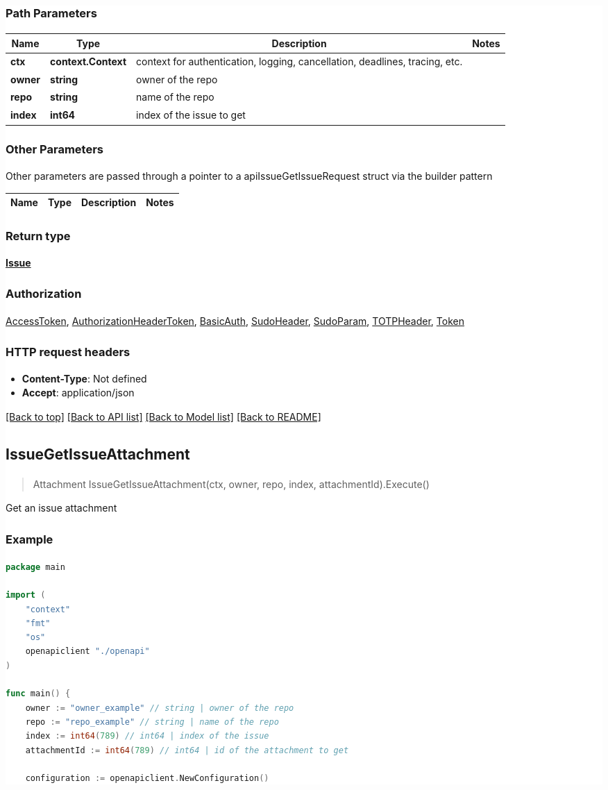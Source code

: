 ### Path Parameters


Name | Type | Description  | Notes
------------- | ------------- | ------------- | -------------
**ctx** | **context.Context** | context for authentication, logging, cancellation, deadlines, tracing, etc.
**owner** | **string** | owner of the repo | 
**repo** | **string** | name of the repo | 
**index** | **int64** | index of the issue to get | 

### Other Parameters

Other parameters are passed through a pointer to a apiIssueGetIssueRequest struct via the builder pattern


Name | Type | Description  | Notes
------------- | ------------- | ------------- | -------------




### Return type

[**Issue**](Issue.md)

### Authorization

[AccessToken](../README.md#AccessToken), [AuthorizationHeaderToken](../README.md#AuthorizationHeaderToken), [BasicAuth](../README.md#BasicAuth), [SudoHeader](../README.md#SudoHeader), [SudoParam](../README.md#SudoParam), [TOTPHeader](../README.md#TOTPHeader), [Token](../README.md#Token)

### HTTP request headers

- **Content-Type**: Not defined
- **Accept**: application/json

[[Back to top]](#) [[Back to API list]](../README.md#documentation-for-api-endpoints)
[[Back to Model list]](../README.md#documentation-for-models)
[[Back to README]](../README.md)


## IssueGetIssueAttachment

> Attachment IssueGetIssueAttachment(ctx, owner, repo, index, attachmentId).Execute()

Get an issue attachment

### Example

```go
package main

import (
    "context"
    "fmt"
    "os"
    openapiclient "./openapi"
)

func main() {
    owner := "owner_example" // string | owner of the repo
    repo := "repo_example" // string | name of the repo
    index := int64(789) // int64 | index of the issue
    attachmentId := int64(789) // int64 | id of the attachment to get

    configuration := openapiclient.NewConfiguration()
```